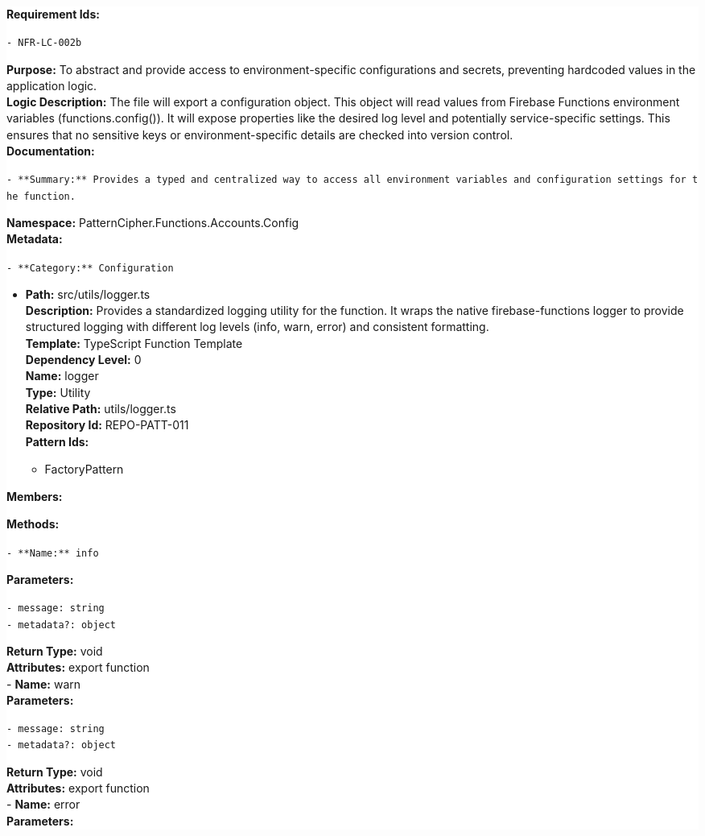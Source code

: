**Requirement Ids:**
    
    - NFR-LC-002b
    
**Purpose:** To abstract and provide access to environment-specific configurations and secrets, preventing hardcoded values in the application logic.  
**Logic Description:** The file will export a configuration object. This object will read values from Firebase Functions environment variables (functions.config()). It will expose properties like the desired log level and potentially service-specific settings. This ensures that no sensitive keys or environment-specific details are checked into version control.  
**Documentation:**
    
    - **Summary:** Provides a typed and centralized way to access all environment variables and configuration settings for the function.
    
**Namespace:** PatternCipher.Functions.Accounts.Config  
**Metadata:**
    
    - **Category:** Configuration
    
- **Path:** src/utils/logger.ts  
**Description:** Provides a standardized logging utility for the function. It wraps the native firebase-functions logger to provide structured logging with different log levels (info, warn, error) and consistent formatting.  
**Template:** TypeScript Function Template  
**Dependency Level:** 0  
**Name:** logger  
**Type:** Utility  
**Relative Path:** utils/logger.ts  
**Repository Id:** REPO-PATT-011  
**Pattern Ids:**
    
    - FactoryPattern
    
**Members:**
    
    
**Methods:**
    
    - **Name:** info  
**Parameters:**
    
    - message: string
    - metadata?: object
    
**Return Type:** void  
**Attributes:** export function  
    - **Name:** warn  
**Parameters:**
    
    - message: string
    - metadata?: object
    
**Return Type:** void  
**Attributes:** export function  
    - **Name:** error  
**Parameters:**
    